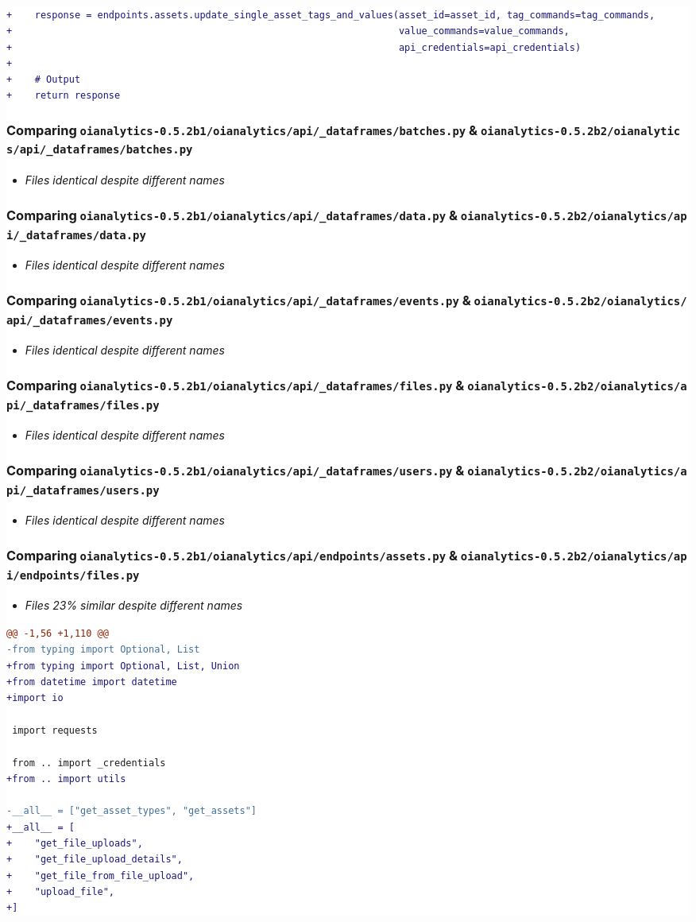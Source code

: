 ```diff
+    response = endpoints.assets.update_single_asset_tags_and_values(asset_id=asset_id, tag_commands=tag_commands,
+                                                                    value_commands=value_commands,
+                                                                    api_credentials=api_credentials)
+
+    # Output
+    return response
```

### Comparing `oianalytics-0.5.2b1/oianalytics/api/_dataframes/batches.py` & `oianalytics-0.5.2b2/oianalytics/api/_dataframes/batches.py`

 * *Files identical despite different names*

### Comparing `oianalytics-0.5.2b1/oianalytics/api/_dataframes/data.py` & `oianalytics-0.5.2b2/oianalytics/api/_dataframes/data.py`

 * *Files identical despite different names*

### Comparing `oianalytics-0.5.2b1/oianalytics/api/_dataframes/events.py` & `oianalytics-0.5.2b2/oianalytics/api/_dataframes/events.py`

 * *Files identical despite different names*

### Comparing `oianalytics-0.5.2b1/oianalytics/api/_dataframes/files.py` & `oianalytics-0.5.2b2/oianalytics/api/_dataframes/files.py`

 * *Files identical despite different names*

### Comparing `oianalytics-0.5.2b1/oianalytics/api/_dataframes/users.py` & `oianalytics-0.5.2b2/oianalytics/api/_dataframes/users.py`

 * *Files identical despite different names*

### Comparing `oianalytics-0.5.2b1/oianalytics/api/endpoints/assets.py` & `oianalytics-0.5.2b2/oianalytics/api/endpoints/files.py`

 * *Files 23% similar despite different names*

```diff
@@ -1,56 +1,110 @@
-from typing import Optional, List
+from typing import Optional, List, Union
+from datetime import datetime
+import io
 
 import requests
 
 from .. import _credentials
+from .. import utils
 
-__all__ = ["get_asset_types", "get_assets"]
+__all__ = [
+    "get_file_uploads",
+    "get_file_upload_details",
+    "get_file_from_file_upload",
+    "upload_file",
+]
```